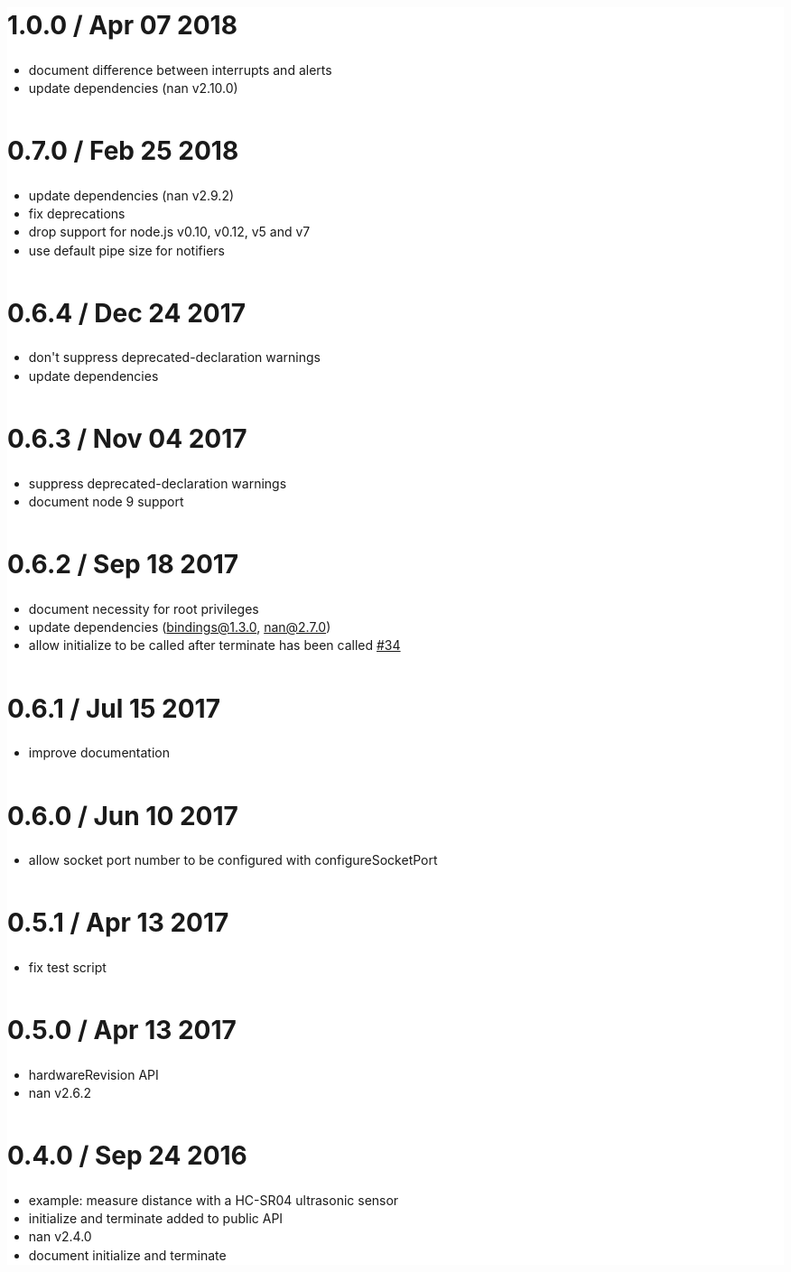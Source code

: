 1.0.0 / Apr 07 2018
===================

  * document difference between interrupts and alerts
  * update dependencies (nan v2.10.0)

0.7.0 / Feb 25 2018
===================

  * update dependencies (nan v2.9.2)
  * fix deprecations
  * drop support for node.js v0.10, v0.12, v5 and v7
  * use default pipe size for notifiers

0.6.4 / Dec 24 2017
===================

  * don't suppress deprecated-declaration warnings
  * update dependencies

0.6.3 / Nov 04 2017
===================

  * suppress deprecated-declaration warnings
  * document node 9 support

0.6.2 / Sep 18 2017
===================

  * document necessity for root privileges
  * update dependencies (bindings@1.3.0, nan@2.7.0)
  * allow initialize to be called after terminate has been called [#34](https://github.com/fivdi/pigpio/issues/34)

0.6.1 / Jul 15 2017
===================

  * improve documentation

0.6.0 / Jun 10 2017
===================

  * allow socket port number to be configured with configureSocketPort

0.5.1 / Apr 13 2017
===================

  * fix test script

0.5.0 / Apr 13 2017
===================

  * hardwareRevision API
  * nan v2.6.2

0.4.0 / Sep 24 2016
===================

  * example: measure distance with a HC-SR04 ultrasonic sensor
  * initialize and terminate added to public API
  * nan v2.4.0
  * document initialize and terminate
